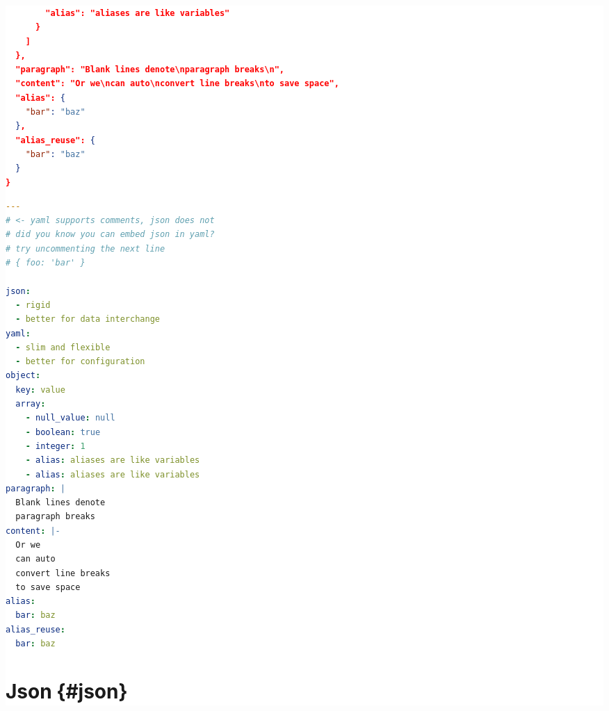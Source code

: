 ```JSON
        "alias": "aliases are like variables"
      }
    ]
  },
  "paragraph": "Blank lines denote\nparagraph breaks\n",
  "content": "Or we\ncan auto\nconvert line breaks\nto save space",
  "alias": {
    "bar": "baz"
  },
  "alias_reuse": {
    "bar": "baz"
  }
}
```

```YAML
---
# <- yaml supports comments, json does not
# did you know you can embed json in yaml?
# try uncommenting the next line
# { foo: 'bar' }

json:
  - rigid
  - better for data interchange
yaml:
  - slim and flexible
  - better for configuration
object:
  key: value
  array:
    - null_value: null
    - boolean: true
    - integer: 1
    - alias: aliases are like variables
    - alias: aliases are like variables
paragraph: |
  Blank lines denote
  paragraph breaks
content: |-
  Or we
  can auto
  convert line breaks
  to save space
alias:
  bar: baz
alias_reuse:
  bar: baz 
```

<a id="json"></a>
# Json {#json}
